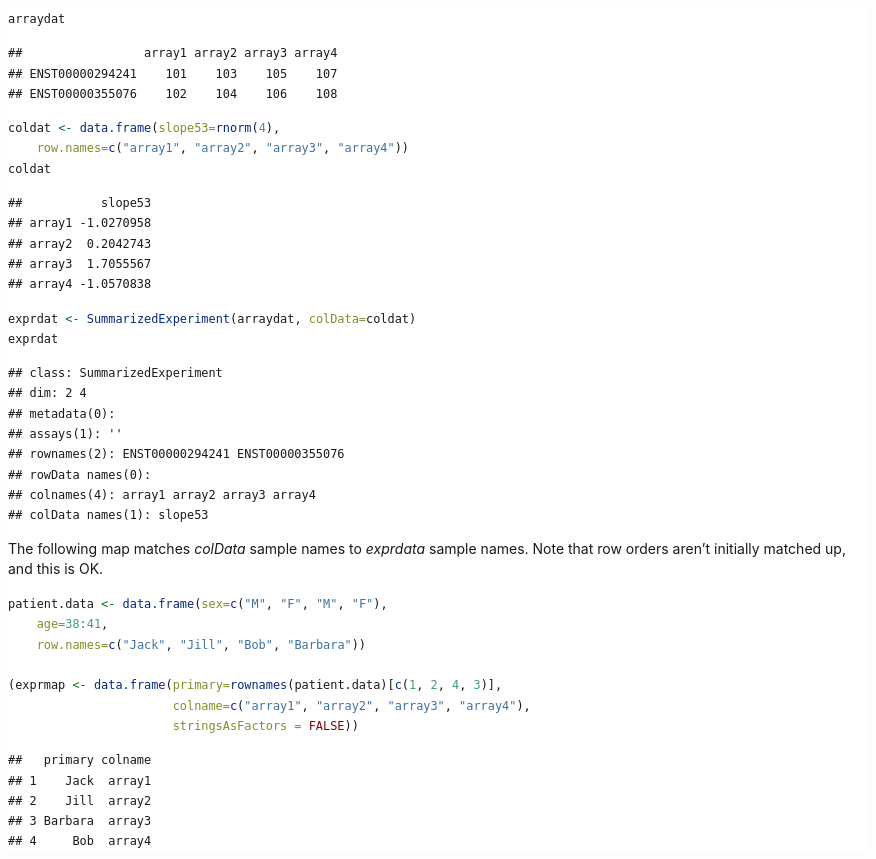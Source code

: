 ```r
arraydat
```

```
##                 array1 array2 array3 array4
## ENST00000294241    101    103    105    107
## ENST00000355076    102    104    106    108
```

```r
coldat <- data.frame(slope53=rnorm(4),
    row.names=c("array1", "array2", "array3", "array4"))
coldat
```

```
##           slope53
## array1 -1.0270958
## array2  0.2042743
## array3  1.7055567
## array4 -1.0570838
```

```r
exprdat <- SummarizedExperiment(arraydat, colData=coldat)
exprdat
```

```
## class: SummarizedExperiment 
## dim: 2 4 
## metadata(0):
## assays(1): ''
## rownames(2): ENST00000294241 ENST00000355076
## rowData names(0):
## colnames(4): array1 array2 array3 array4
## colData names(1): slope53
```
The following map matches _colData_ sample names to _exprdata_ sample names. Note that row orders aren’t initially matched up, and this is OK.


```r
patient.data <- data.frame(sex=c("M", "F", "M", "F"),
    age=38:41,
    row.names=c("Jack", "Jill", "Bob", "Barbara"))

(exprmap <- data.frame(primary=rownames(patient.data)[c(1, 2, 4, 3)],
                       colname=c("array1", "array2", "array3", "array4"),
                       stringsAsFactors = FALSE))
```

```
##   primary colname
## 1    Jack  array1
## 2    Jill  array2
## 3 Barbara  array3
## 4     Bob  array4
```
